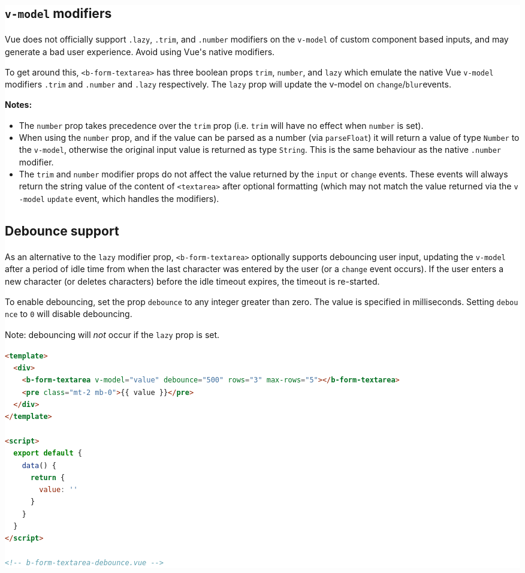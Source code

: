 ## `v-model` modifiers

Vue does not officially support `.lazy`, `.trim`, and `.number` modifiers on the `v-model` of custom
component based inputs, and may generate a bad user experience. Avoid using Vue's native modifiers.

To get around this, `<b-form-textarea>` has three boolean props `trim`, `number`, and `lazy` which
emulate the native Vue `v-model` modifiers `.trim` and `.number` and `.lazy` respectively. The
`lazy` prop will update the v-model on `change`/`blur`events.

**Notes:**

- The `number` prop takes precedence over the `trim` prop (i.e. `trim` will have no effect when
  `number` is set).
- When using the `number` prop, and if the value can be parsed as a number (via `parseFloat`) it
  will return a value of type `Number` to the `v-model`, otherwise the original input value is
  returned as type `String`. This is the same behaviour as the native `.number` modifier.
- The `trim` and `number` modifier props do not affect the value returned by the `input` or `change`
  events. These events will always return the string value of the content of `<textarea>` after
  optional formatting (which may not match the value returned via the `v-model` `update` event,
  which handles the modifiers).

## Debounce support

As an alternative to the `lazy` modifier prop, `<b-form-textarea>` optionally supports debouncing
user input, updating the `v-model` after a period of idle time from when the last character was
entered by the user (or a `change` event occurs). If the user enters a new character (or deletes
characters) before the idle timeout expires, the timeout is re-started.

To enable debouncing, set the prop `debounce` to any integer greater than zero. The value is
specified in milliseconds. Setting `debounce` to `0` will disable debouncing.

Note: debouncing will _not_ occur if the `lazy` prop is set.

```html
<template>
  <div>
    <b-form-textarea v-model="value" debounce="500" rows="3" max-rows="5"></b-form-textarea>
    <pre class="mt-2 mb-0">{{ value }}</pre>
  </div>
</template>

<script>
  export default {
    data() {
      return {
        value: ''
      }
    }
  }
</script>

<!-- b-form-textarea-debounce.vue -->
```
